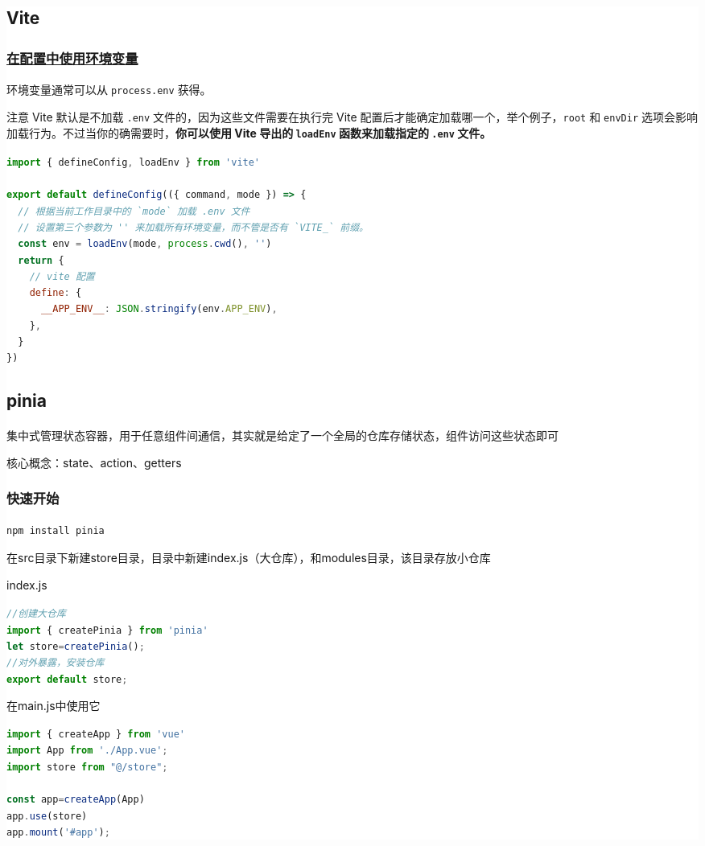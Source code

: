 ## Vite

### [在配置中使用环境变量](https://cn.vitejs.dev/config/#using-environment-variables-in-config)

环境变量通常可以从 `process.env` 获得。

注意 Vite 默认是不加载 `.env` 文件的，因为这些文件需要在执行完 Vite 配置后才能确定加载哪一个，举个例子，`root` 和 `envDir` 选项会影响加载行为。不过当你的确需要时，**你可以使用 Vite 导出的 `loadEnv` 函数来加载指定的 `.env` 文件。**

```js
import { defineConfig, loadEnv } from 'vite'

export default defineConfig(({ command, mode }) => {
  // 根据当前工作目录中的 `mode` 加载 .env 文件
  // 设置第三个参数为 '' 来加载所有环境变量，而不管是否有 `VITE_` 前缀。
  const env = loadEnv(mode, process.cwd(), '')
  return {
    // vite 配置
    define: {
      __APP_ENV__: JSON.stringify(env.APP_ENV),
    },
  }
})
```

## pinia

集中式管理状态容器，用于任意组件间通信，其实就是给定了一个全局的仓库存储状态，组件访问这些状态即可

核心概念：state、action、getters

### 快速开始

```shell
npm install pinia
```



在src目录下新建store目录，目录中新建index.js（大仓库），和modules目录，该目录存放小仓库

index.js

```js
//创建大仓库
import { createPinia } from 'pinia'
let store=createPinia();
//对外暴露，安装仓库
export default store;
```

在main.js中使用它

```js
import { createApp } from 'vue'
import App from './App.vue';
import store from "@/store";

const app=createApp(App)
app.use(store)
app.mount('#app');
```
